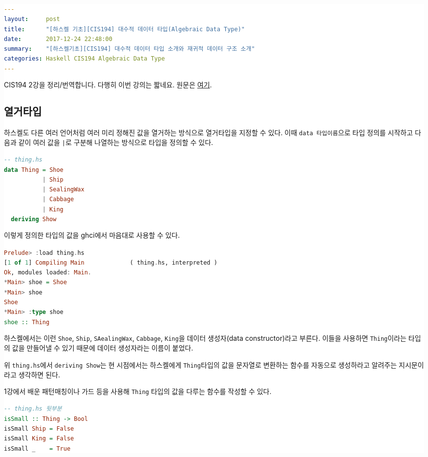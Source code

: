 ```yaml
---
layout:     post
title:      "[하스켈 기초][CIS194] 대수적 데이터 타입(Algebraic Data Type)"
date:       2017-12-24 22:48:00
summary:    "[하스켈기초][CIS194] 대수적 데이터 타입 소개와 재귀적 데이터 구조 소개"
categories: Haskell CIS194 Algebraic Data Type
---
```


CIS194 2강을 정리/번역합니다. 다행히 이번 강의는 짧네요. 원문은 [여기](http://www.seas.upenn.edu/%7Ecis194/spring13/lectures/02-ADTs.html).

## 열거타입

하스켈도 다른 여러 언어처럼 여러 미리 정해진 값을 열거하는 방식으로 열거타입을 지정할 수 있다. 이때 `data 타입이름`으로 타입 정의를 시작하고 다음과 같이 여러 값을 `|`로 구분해 나열하는 방식으로 타입을 정의할 수 있다.

```haskell
-- thing.hs
data Thing = Shoe
           | Ship
           | SealingWax
           | Cabbage
           | King
  deriving Show
```

이렇게 정의한 타입의 값을 ghci에서 마음대로 사용할 수 있다.

```haskell
Prelude> :load thing.hs
[1 of 1] Compiling Main             ( thing.hs, interpreted )
Ok, modules loaded: Main.
*Main> shoe = Shoe
*Main> shoe
Shoe
*Main> :type shoe
shoe :: Thing
```

하스켈에서는 이런 `Shoe`, `Ship`, `SAealingWax`, `Cabbage`, `King`을 데이터 생성자(data constructor)라고 부른다. 이들을 사용하면 `Thing`이라는 타입의 값을 만들어낼 수 있기 때문에 데이터 생성자라는 이름이 붙었다.

위 `thing.hs`에서 `deriving Show`는 현 시점에서는 하스켈에게 `Thing`타입의 값을 문자열로 변환하는 함수를 자동으로 생성하라고 알려주는 지시문이라고 생각하면 된다.

1강에서 배운 패턴매칭이나 가드 등을 사용해 `Thing` 타입의 값을 다루는 함수를 작성할 수 있다.

```haskell
-- thing.hs 뒷부분
isSmall :: Thing -> Bool
isSmall Ship = False
isSmall King = False
isSmall _    = True
```
